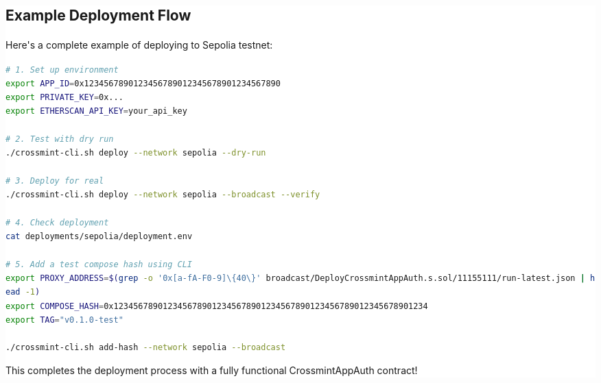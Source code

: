 ## Example Deployment Flow

Here's a complete example of deploying to Sepolia testnet:

```bash
# 1. Set up environment
export APP_ID=0x1234567890123456789012345678901234567890
export PRIVATE_KEY=0x...
export ETHERSCAN_API_KEY=your_api_key

# 2. Test with dry run
./crossmint-cli.sh deploy --network sepolia --dry-run

# 3. Deploy for real
./crossmint-cli.sh deploy --network sepolia --broadcast --verify

# 4. Check deployment
cat deployments/sepolia/deployment.env

# 5. Add a test compose hash using CLI
export PROXY_ADDRESS=$(grep -o '0x[a-fA-F0-9]\{40\}' broadcast/DeployCrossmintAppAuth.s.sol/11155111/run-latest.json | head -1)
export COMPOSE_HASH=0x1234567890123456789012345678901234567890123456789012345678901234
export TAG="v0.1.0-test"

./crossmint-cli.sh add-hash --network sepolia --broadcast
```

This completes the deployment process with a fully functional CrossmintAppAuth contract! 